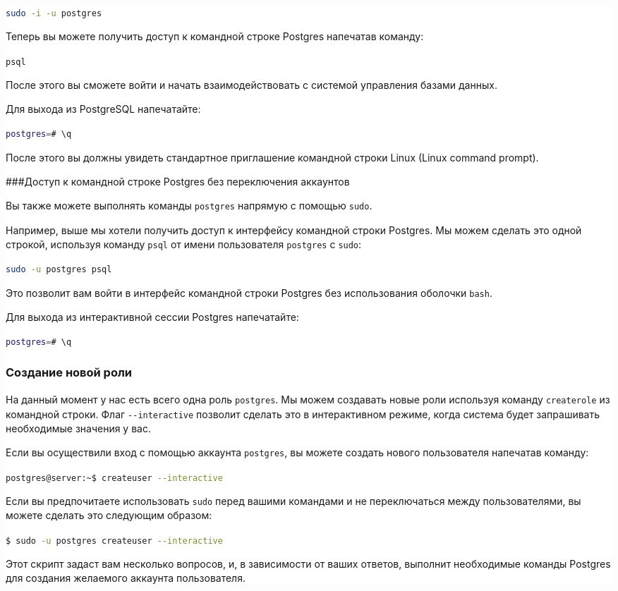 ```bash
sudo -i -u postgres
```

Теперь вы можете получить доступ к командной строке Postgres напечатав команду:

```bash
psql
```

После этого вы сможете войти и начать взаимодействовать с системой управления базами данных.

Для выхода из PostgreSQL напечатайте:

```bash
postgres=# \q
```

После этого вы должны увидеть стандартное приглашение командной строки Linux (Linux command prompt).

###Доступ к командной строке Postgres без переключения аккаунтов

Вы также можете выполнять команды `postgres` напрямую с помощью `sudo`.

Например, выше мы хотели получить доступ к интерфейсу командной строки Postgres. Мы можем сделать это одной строкой, используя команду `psql` от имени пользователя `postgres` с `sudo`:

```bash
sudo -u postgres psql
```

Это позволит вам войти в интерфейс командной строки Postgres без использования оболочки `bash`.

Для выхода из интерактивной сессии Postgres напечатайте:

```bash
postgres=# \q
```

### Создание новой роли

На данный момент у нас есть всего одна роль `postgres`. Мы можем создавать новые роли используя команду `createrole` из командной строки. Флаг `--interactive` позволит сделать это в интерактивном режиме, когда система будет запрашивать необходимые значения у вас.

Если вы осуществили вход с помощью аккаунта `postgres`, вы можете создать нового пользователя напечатав команду:

```bash
postgres@server:~$ createuser --interactive
```

Если вы предпочитаете использовать `sudo` перед вашими командами и не переключаться между пользователями, вы можете сделать это следующим образом:

```bash
$ sudo -u postgres createuser --interactive
```

Этот скрипт задаст вам несколько вопросов, и, в зависимости от ваших ответов, выполнит необходимые команды Postgres для создания желаемого аккаунта пользователя.

